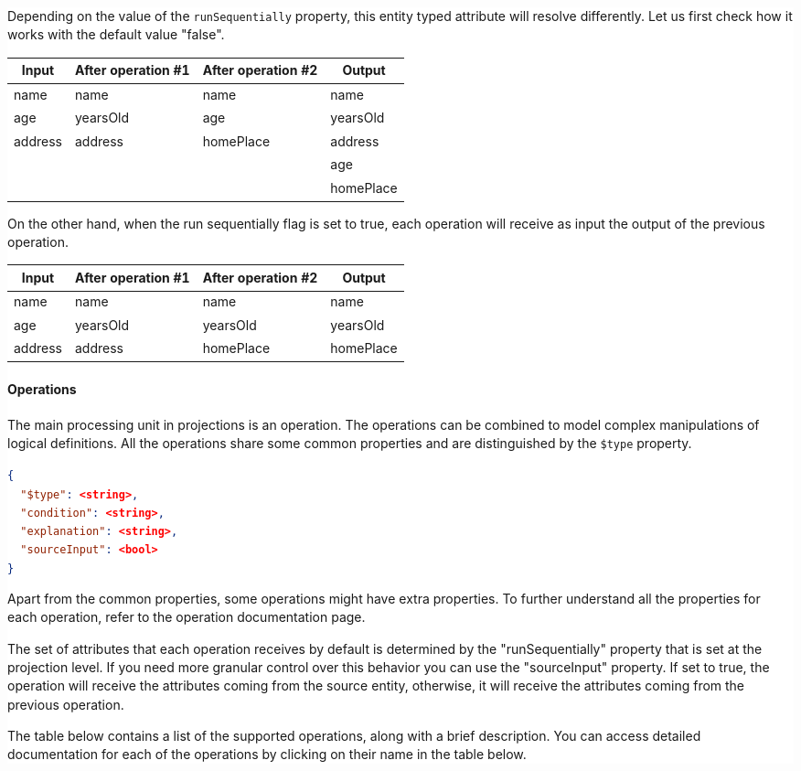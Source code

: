 Depending on the value of the `runSequentially` property, this entity typed attribute   will resolve differently. Let us first check how it works with the default value "false".

|Input|After operation #1|After operation #2|Output|
|-|-|-|-|
|name|name|name|name
|age|yearsOld|age|yearsOld
|address|address|homePlace|address|
||||age|
||||homePlace|

On the other hand, when the run sequentially flag is set to true, each operation will receive as input the output of the previous operation.

|Input|After operation #1|After operation #2|Output|
|-|-|-|-|
|name|name|name|name
|age|yearsOld|yearsOld|yearsOld
|address|address|homePlace|homePlace|

#### Operations

The main processing unit in projections is an operation. The operations can be combined to model complex manipulations of logical definitions. All the operations share some common properties and are distinguished  by the `$type` property. 

```json
{
  "$type": <string>,
  "condition": <string>,
  "explanation": <string>,
  "sourceInput": <bool>
}
```

Apart from the common properties, some operations might have extra properties. To further understand all the properties for each operation, refer to the operation documentation page.

The set of attributes that each operation receives by default is determined by the "runSequentially" property that is set at the projection level. If you need more granular control over this behavior you can use the "sourceInput" property. If set to true, the operation will receive the attributes coming from the source entity, otherwise, it will receive the attributes coming from the previous operation.

The table below contains a list of the supported operations, along with a brief description. You can access detailed documentation for each of the operations by clicking on their name  in the table below.
